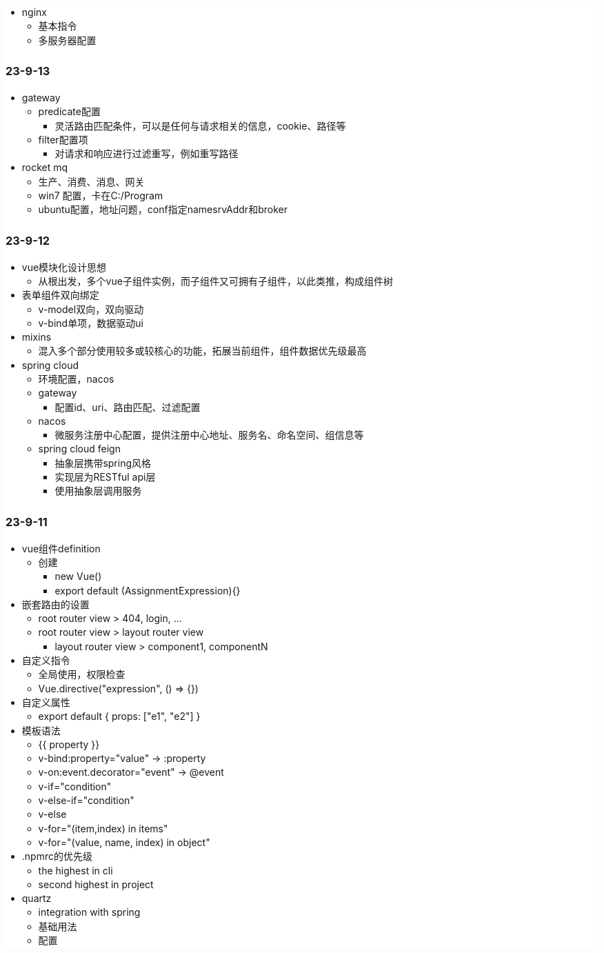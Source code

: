 * nginx
    * 基本指令
    * 多服务器配置
### 23-9-13
* gateway
    * predicate配置
        * 灵活路由匹配条件，可以是任何与请求相关的信息，cookie、路径等
    * filter配置项
        * 对请求和响应进行过滤重写，例如重写路径
* rocket mq
    * 生产、消费、消息、网关
    * win7 配置，卡在C:/Program
    * ubuntu配置，地址问题，conf指定namesrvAddr和broker
### 23-9-12
* vue模块化设计思想
    * 从根出发，多个vue子组件实例，而子组件又可拥有子组件，以此类推，构成组件树
* 表单组件双向绑定
    * v-model双向，双向驱动
    * v-bind单项，数据驱动ui
* mixins
    * 混入多个部分使用较多或较核心的功能，拓展当前组件，组件数据优先级最高
* spring cloud
    * 环境配置，nacos
    * gateway
        * 配置id、uri、路由匹配、过滤配置
    * nacos
        * 微服务注册中心配置，提供注册中心地址、服务名、命名空间、组信息等
    * spring cloud feign
        * 抽象层携带spring风格
        * 实现层为RESTful api层
        * 使用抽象层调用服务        
### 23-9-11
* vue组件definition
    * 创建
        * new Vue()
        * export default (AssignmentExpression){}
* 嵌套路由的设置
    * root router view > 404, login, ...
    * root router view > layout router view
        * layout router view > component1, componentN  
* 自定义指令
    * 全局使用，权限检查
    * Vue.directive("expression", () => {})
* 自定义属性
    * export default { props: \["e1", "e2"\] }
* 模板语法
    * {{ property }}
    * v-bind:property="value" -> :property
    * v-on:event.decorator="event" -> @event
    * v-if="condition"
    * v-else-if="condition"
    * v-else
    * v-for="(item,index) in items"
    * v-for="(value, name, index) in object"
* .npmrc的优先级
    * the highest in cli
    * second highest in project
* quartz
    * integration with spring
    * 基础用法
    * 配置